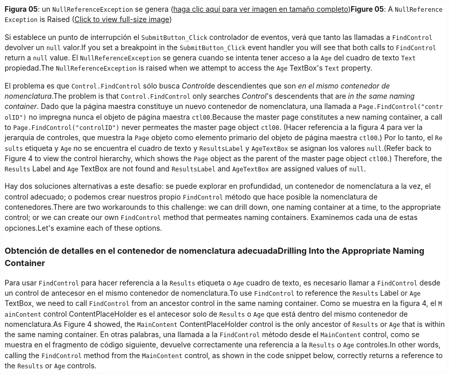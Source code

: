 <span data-ttu-id="85294-209">**Figura 05**: un `NullReferenceException` se genera ([haga clic aquí para ver imagen en tamaño completo](control-id-naming-in-content-pages-cs/_static/image9.png))</span><span class="sxs-lookup"><span data-stu-id="85294-209">**Figure 05**: A `NullReferenceException` is Raised  ([Click to view full-size image](control-id-naming-in-content-pages-cs/_static/image9.png))</span></span>


<span data-ttu-id="85294-210">Si establece un punto de interrupción el `SubmitButton_Click` controlador de eventos, verá que tanto las llamadas a `FindControl` devolver un `null` valor.</span><span class="sxs-lookup"><span data-stu-id="85294-210">If you set a breakpoint in the `SubmitButton_Click` event handler you will see that both calls to `FindControl` return a `null` value.</span></span> <span data-ttu-id="85294-211">El `NullReferenceException` se genera cuando se intenta tener acceso a la `Age` del cuadro de texto `Text` propiedad.</span><span class="sxs-lookup"><span data-stu-id="85294-211">The `NullReferenceException` is raised when we attempt to access the `Age` TextBox's `Text` property.</span></span>

<span data-ttu-id="85294-212">El problema es que `Control.FindControl` sólo busca *Control*de descendientes que son *en el mismo contenedor de nomenclatura*.</span><span class="sxs-lookup"><span data-stu-id="85294-212">The problem is that `Control.FindControl` only searches *Control*'s descendents that are *in the same naming container*.</span></span> <span data-ttu-id="85294-213">Dado que la página maestra constituye un nuevo contenedor de nomenclatura, una llamada a `Page.FindControl("controlID")` no impregna nunca el objeto de página maestra `ctl00`.</span><span class="sxs-lookup"><span data-stu-id="85294-213">Because the master page constitutes a new naming container, a call to `Page.FindControl("controlID")` never permeates the master page object `ctl00`.</span></span> <span data-ttu-id="85294-214">(Hacer referencia a la figura 4 para ver la jerarquía de controles, que muestra la `Page` objeto como elemento primario del objeto de página maestra `ctl00`.) Por lo tanto, el `Results` etiqueta y `Age` no se encuentra el cuadro de texto y `ResultsLabel` y `AgeTextBox` se asignan los valores `null`.</span><span class="sxs-lookup"><span data-stu-id="85294-214">(Refer back to Figure 4 to view the control hierarchy, which shows the `Page` object as the parent of the master page object `ctl00`.) Therefore, the `Results` Label and `Age` TextBox are not found and `ResultsLabel` and `AgeTextBox` are assigned values of `null`.</span></span>

<span data-ttu-id="85294-215">Hay dos soluciones alternativas a este desafío: se puede explorar en profundidad, un contenedor de nomenclatura a la vez, el control adecuado; o podemos crear nuestros propio `FindControl` método que hace posible la nomenclatura de contenedores.</span><span class="sxs-lookup"><span data-stu-id="85294-215">There are two workarounds to this challenge: we can drill down, one naming container at a time, to the appropriate control; or we can create our own `FindControl` method that permeates naming containers.</span></span> <span data-ttu-id="85294-216">Examinemos cada una de estas opciones.</span><span class="sxs-lookup"><span data-stu-id="85294-216">Let's examine each of these options.</span></span>

### <a name="drilling-into-the-appropriate-naming-container"></a><span data-ttu-id="85294-217">Obtención de detalles en el contenedor de nomenclatura adecuada</span><span class="sxs-lookup"><span data-stu-id="85294-217">Drilling Into the Appropriate Naming Container</span></span>

<span data-ttu-id="85294-218">Para usar `FindControl` para hacer referencia a la `Results` etiqueta o `Age` cuadro de texto, es necesario llamar a `FindControl` desde un control de antecesor en el mismo contenedor de nomenclatura.</span><span class="sxs-lookup"><span data-stu-id="85294-218">To use `FindControl` to reference the `Results` Label or `Age` TextBox, we need to call `FindControl` from an ancestor control in the same naming container.</span></span> <span data-ttu-id="85294-219">Como se muestra en la figura 4, el `MainContent` control ContentPlaceHolder es el antecesor solo de `Results` o `Age` que está dentro del mismo contenedor de nomenclatura.</span><span class="sxs-lookup"><span data-stu-id="85294-219">As Figure 4 showed, the `MainContent` ContentPlaceHolder control is the only ancestor of `Results` or `Age` that is within the same naming container.</span></span> <span data-ttu-id="85294-220">En otras palabras, una llamada a la `FindControl` método desde el `MainContent` control, como se muestra en el fragmento de código siguiente, devuelve correctamente una referencia a la `Results` o `Age` controles.</span><span class="sxs-lookup"><span data-stu-id="85294-220">In other words, calling the `FindControl` method from the `MainContent` control, as shown in the code snippet below, correctly returns a reference to the `Results` or `Age` controls.</span></span>
